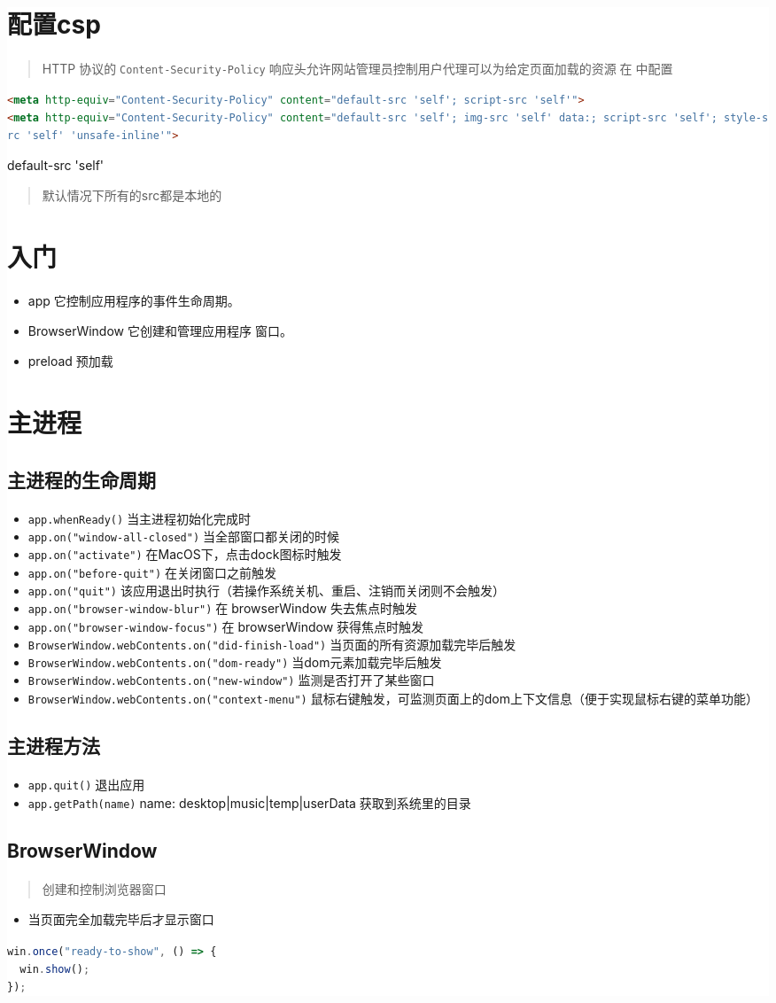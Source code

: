 

# 配置csp
> HTTP 协议的 `Content-Security-Policy` 响应头允许网站管理员控制用户代理可以为给定页面加载的资源
在 <head> 中配置
```html
<meta http-equiv="Content-Security-Policy" content="default-src 'self'; script-src 'self'">
<meta http-equiv="Content-Security-Policy" content="default-src 'self'; img-src 'self' data:; script-src 'self'; style-src 'self' 'unsafe-inline'">
```

default-src 'self'
> 默认情况下所有的src都是本地的


# 入门

- app
它控制应用程序的事件生命周期。

- BrowserWindow
它创建和管理应用程序 窗口。

- preload
预加载

# 主进程

## 主进程的生命周期

- `app.whenReady()` 当主进程初始化完成时
- `app.on("window-all-closed")` 当全部窗口都关闭的时候
- `app.on("activate")`  在MacOS下，点击dock图标时触发
- `app.on("before-quit")` 在关闭窗口之前触发
- `app.on("quit")`  该应用退出时执行（若操作系统关机、重启、注销而关闭则不会触发）
- `app.on("browser-window-blur")` 在 browserWindow 失去焦点时触发
- `app.on("browser-window-focus")` 在 browserWindow 获得焦点时触发
- `BrowserWindow.webContents.on("did-finish-load")` 当页面的所有资源加载完毕后触发
- `BrowserWindow.webContents.on("dom-ready")` 当dom元素加载完毕后触发
- `BrowserWindow.webContents.on("new-window")` 监测是否打开了某些窗口
- `BrowserWindow.webContents.on("context-menu")` 鼠标右键触发，可监测页面上的dom上下文信息（便于实现鼠标右键的菜单功能）

## 主进程方法
- `app.quit()` 退出应用
- `app.getPath(name)` name: desktop|music|temp|userData  获取到系统里的目录

## BrowserWindow
> 创建和控制浏览器窗口

- 当页面完全加载完毕后才显示窗口
```js
win.once("ready-to-show", () => {
  win.show();
});
```
